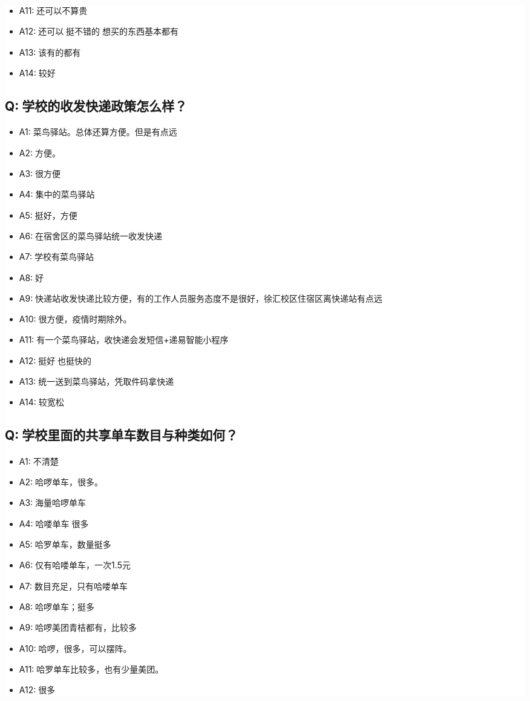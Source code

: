- A11: 还可以不算贵

- A12: 还可以 挺不错的 想买的东西基本都有

- A13: 该有的都有

- A14: 较好

## Q: 学校的收发快递政策怎么样？

- A1: 菜鸟驿站。总体还算方便。但是有点远

- A2: 方便。

- A3: 很方便

- A4: 集中的菜鸟驿站

- A5: 挺好，方便

- A6: 在宿舍区的菜鸟驿站统一收发快递

- A7: 学校有菜鸟驿站

- A8: 好

- A9: 快递站收发快递比较方便，有的工作人员服务态度不是很好，徐汇校区住宿区离快递站有点远

- A10: 很方便，疫情时期除外。

- A11: 有一个菜鸟驿站，收快递会发短信+递易智能小程序

- A12: 挺好 也挺快的

- A13: 统一送到菜鸟驿站，凭取件码拿快递

- A14: 较宽松

## Q: 学校里面的共享单车数目与种类如何？

- A1: 不清楚

- A2: 哈啰单车，很多。

- A3: 海量哈啰单车

- A4: 哈喽单车 很多

- A5: 哈罗单车，数量挺多

- A6: 仅有哈喽单车，一次1.5元

- A7: 数目充足，只有哈喽单车

- A8: 哈啰单车；挺多

- A9: 哈啰美团青桔都有，比较多

- A10: 哈啰，很多，可以摆阵。

- A11: 哈罗单车比较多，也有少量美团。

- A12: 很多
